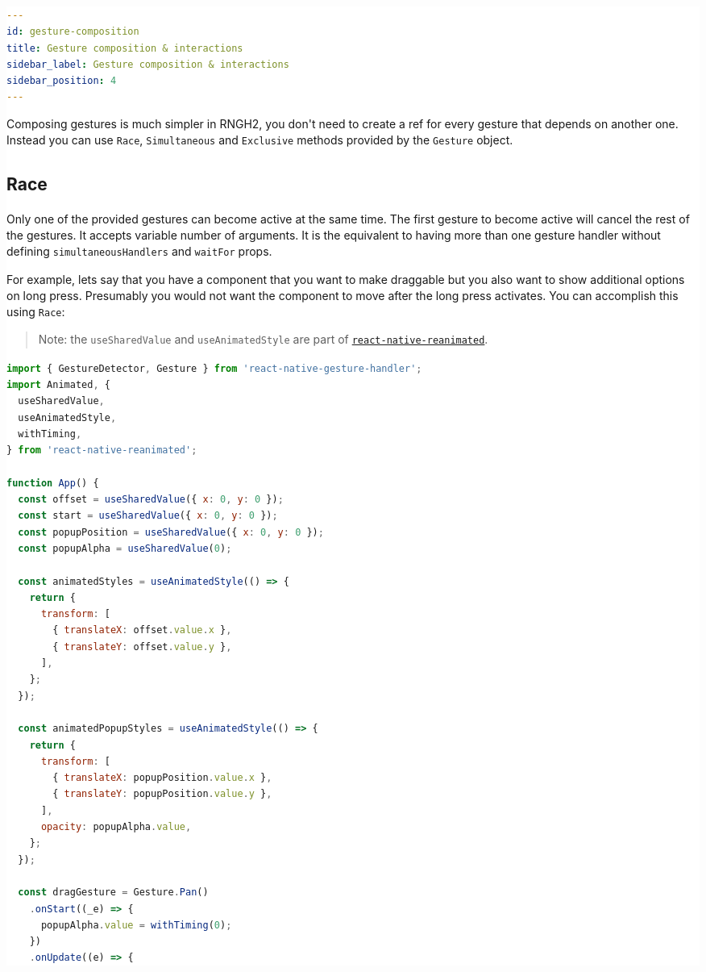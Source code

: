 ```yaml
---
id: gesture-composition
title: Gesture composition & interactions
sidebar_label: Gesture composition & interactions
sidebar_position: 4
---
```


Composing gestures is much simpler in RNGH2, you don't need to create a ref for every gesture that depends on another one. Instead you can use `Race`, `Simultaneous` and `Exclusive` methods provided by the `Gesture` object.

## Race

Only one of the provided gestures can become active at the same time. The first gesture to become active will cancel the rest of the gestures. It accepts variable number of arguments.
It is the equivalent to having more than one gesture handler without defining `simultaneousHandlers` and `waitFor` props.

For example, lets say that you have a component that you want to make draggable but you also want to show additional options on long press. Presumably you would not want the component to move after the long press activates. You can accomplish this using `Race`:

> Note: the `useSharedValue` and `useAnimatedStyle` are part of [`react-native-reanimated`](https://docs.swmansion.com/react-native-reanimated/).

```js
import { GestureDetector, Gesture } from 'react-native-gesture-handler';
import Animated, {
  useSharedValue,
  useAnimatedStyle,
  withTiming,
} from 'react-native-reanimated';

function App() {
  const offset = useSharedValue({ x: 0, y: 0 });
  const start = useSharedValue({ x: 0, y: 0 });
  const popupPosition = useSharedValue({ x: 0, y: 0 });
  const popupAlpha = useSharedValue(0);

  const animatedStyles = useAnimatedStyle(() => {
    return {
      transform: [
        { translateX: offset.value.x },
        { translateY: offset.value.y },
      ],
    };
  });

  const animatedPopupStyles = useAnimatedStyle(() => {
    return {
      transform: [
        { translateX: popupPosition.value.x },
        { translateY: popupPosition.value.y },
      ],
      opacity: popupAlpha.value,
    };
  });

  const dragGesture = Gesture.Pan()
    .onStart((_e) => {
      popupAlpha.value = withTiming(0);
    })
    .onUpdate((e) => {
```
